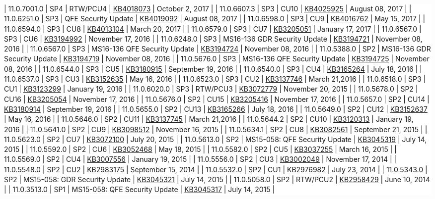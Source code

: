 | 11.0.7001.0             | SP4          | RTW/PCU4                      | [KB4018073](https://support.microsoft.com/help/4018073) | October 2, 2017    |
| 11.0.6607.3             | SP3          | CU10                          | [KB4025925](https://support.microsoft.com/help/4025925) | August 08, 2017     |
| 11.0.6251.0             | SP3          | QFE Security Update           | [KB4019092](https://support.microsoft.com/help/4019092) | August 08, 2017     |
| 11.0.6598.0             | SP3          | CU9                           | [KB4016762](https://support.microsoft.com/help/4016762) | May 15, 2017       |
| 11.0.6594.0             | SP3          | CU8                           | [KB4013104](https://support.microsoft.com/help/4013104) | March 20, 2017     |
| 11.0.6579.0             | SP3          | CU7                           | [KB3205051](https://support.microsoft.com/help/3205051) | January 17, 2017   |
| 11.0.6567.0             | SP3          | CU6                           | [KB3194992](https://support.microsoft.com/help/3194992) | November 17, 2016  |
| 11.0.6248.0             | SP3          | MS16-136 GDR Security Update  | [KB3194721](https://support.microsoft.com/help/3194721) | November 08, 2016   |
| 11.0.6567.0             | SP3          | MS16-136 QFE Security Update  | [KB3194724](https://support.microsoft.com/help/3194724) | November 08, 2016   |
| 11.0.5388.0             | SP2          | MS16-136 GDR Security Update  | [KB3194719](https://support.microsoft.com/help/3194719) | November 08, 2016   |
| 11.0.5676.0             | SP3          | MS16-136 QFE Security Update  | [KB3194725](https://support.microsoft.com/help/3194725) | November 08, 2016   |
| 11.0.6544.0             | SP3          | CU5                           | [KB3180915](https://support.microsoft.com/help/3180915) | September 19, 2016 |
| 11.0.6540.0             | SP3          | CU4                           | [KB3165264](https://support.microsoft.com/help/3165264) | July 18, 2016      |
| 11.0.6537.0             | SP3          | CU3                           | [KB3152635](https://support.microsoft.com/help/3152635) | May 16, 2016       |
| 11.0.6523.0             | SP3          | CU2                           | [KB3137746](https://support.microsoft.com/help/3137746) | March 21,2016      |
| 11.0.6518.0             | SP3          | CU1                           | [KB3123299](https://support.microsoft.com/help/3123299) | January 19, 2016   |
| 11.0.6020.0             | SP3          | RTW/PCU3                      | [KB3072779](https://support.microsoft.com/help/3072779) | November 20, 2015  |
| 11.0.5678.0             | SP2          | CU16                          | [KB3205054](https://support.microsoft.com/help/3205054) | November 17, 2016  |
| 11.0.5676.0             | SP2          | CU15                          | [KB3205416](https://support.microsoft.com/help/3205416) | November 17, 2016  |
| 11.0.5657.0             | SP2          | CU14                          | [KB3180914](https://support.microsoft.com/help/3180914) | September 19, 2016 |
| 11.0.5655.0             | SP2          | CU13                          | [KB3165266](https://support.microsoft.com/help/3165266) | July 18, 2016      |
| 11.0.5649.0             | SP2          | CU12                          | [KB3152637](https://support.microsoft.com/help/3152637) | May 16, 2016       |
| 11.0.5646.0             | SP2          | CU11                          | [KB3137745](https://support.microsoft.com/help/3137745) | March 21,2016      |
| 11.0.5644.2             | SP2          | CU10                          | [KB3120313](https://support.microsoft.com/help/3120313) | January 19, 2016   |
| 11.0.5641.0             | SP2          | CU9                           | [KB3098512](https://support.microsoft.com/help/3098512) | November 16, 2015  |
| 11.0.5634.1             | SP2          | CU8                           | [KB3082561](https://support.microsoft.com/help/3082561) | September 21, 2015 |
| 11.0.5623.0             | SP2          | CU7                           | [KB3072100](https://support.microsoft.com/help/3072100) | July 20, 2015      |
| 11.0.5613.0             | SP2          | MS15-058: QFE Security Update | [KB3045319](https://support.microsoft.com/help/3045319) | July 14, 2015      |
| 11.0.5592.0             | SP2          | CU6                           | [KB3052468](https://support.microsoft.com/help/3052468) | May 18, 2015       |
| 11.0.5582.0             | SP2          | CU5                           | [KB3037255](https://support.microsoft.com/help/3037255) | March 16, 2015     |
| 11.0.5569.0             | SP2          | CU4                           | [KB3007556](https://support.microsoft.com/help/3007556) | January 19, 2015   |
| 11.0.5556.0             | SP2          | CU3                           | [KB3002049](https://support.microsoft.com/help/3002049) | November 17, 2014  |
| 11.0.5548.0             | SP2          | CU2                           | [KB2983175](https://support.microsoft.com/help/2983175) | September 15, 2014 |
| 11.0.5532.0             | SP2          | CU1                           | [KB2976982](https://support.microsoft.com/help/2976982) | July 23, 2014      |
| 11.0.5343.0             | SP2          | MS15-058: GDR Security Update | [KB3045321](https://support.microsoft.com/help/3045321) | July 14, 2015      |
| 11.0.5058.0             | SP2          | RTW/PCU2                      | [KB2958429](https://support.microsoft.com/help/2958429) | June 10, 2014      |
| 11.0.3513.0             | SP1          | MS15-058: QFE Security Update | [KB3045317](https://support.microsoft.com/help/3045317) | July 14, 2015      |
